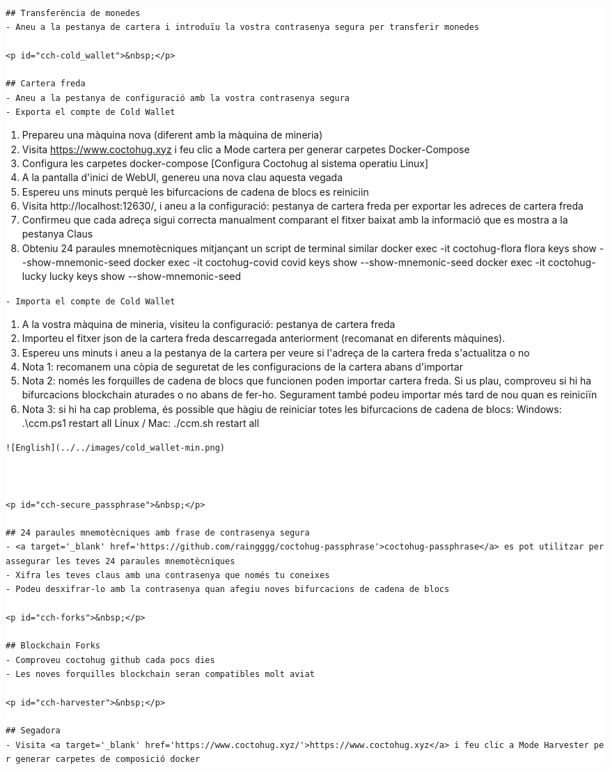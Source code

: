   ```
## Transferència de monedes
- Aneu a la pestanya de cartera i introduïu la vostra contrasenya segura per transferir monedes

<p id="cch-cold_wallet">&nbsp;</p>

## Cartera freda
- Aneu a la pestanya de configuració amb la vostra contrasenya segura
- Exporta el compte de Cold Wallet
  ```
  1. Prepareu una màquina nova (diferent amb la màquina de mineria)
  2. Visita https://www.coctohug.xyz i feu clic a Mode cartera per generar carpetes Docker-Compose
  3. Configura les carpetes docker-compose [Configura Coctohug al sistema operatiu Linux]
  4. A la pantalla d&#39;inici de WebUI, genereu una nova clau aquesta vegada
  5. Espereu uns minuts perquè les bifurcacions de cadena de blocs es reiniciin
  6. Visita http://localhost:12630/, i aneu a la configuració: pestanya de cartera freda per exportar les adreces de cartera freda
  7. Confirmeu que cada adreça sigui correcta manualment comparant el fitxer baixat amb la informació que es mostra a la pestanya Claus
  8. Obteniu 24 paraules mnemotècniques mitjançant un script de terminal similar
    docker exec -it coctohug-flora flora keys show --show-mnemonic-seed
    docker exec -it coctohug-covid covid keys show --show-mnemonic-seed
    docker exec -it coctohug-lucky lucky keys show --show-mnemonic-seed
  ```
- Importa el compte de Cold Wallet
  ```
  1. A la vostra màquina de mineria, visiteu la configuració: pestanya de cartera freda
  2. Importeu el fitxer json de la cartera freda descarregada anteriorment (recomanat en diferents màquines).
  3. Espereu uns minuts i aneu a la pestanya de la cartera per veure si l&#39;adreça de la cartera freda s&#39;actualitza o no
  4. Nota 1: recomanem una còpia de seguretat de les configuracions de la cartera abans d&#39;importar
  5. Nota 2: només les forquilles de cadena de blocs que funcionen poden importar cartera freda. Si us plau, comproveu si hi ha bifurcacions blockchain aturades o no abans de fer-ho. Segurament també podeu importar més tard de nou quan es reiniciïn
  6. Nota 3: si hi ha cap problema, és possible que hàgiu de reiniciar totes les bifurcacions de cadena de blocs:
    Windows: .\ccm.ps1 restart all
    Linux / Mac: ./ccm.sh restart all
  ```
![English](../../images/cold_wallet-min.png)



<p id="cch-secure_passphrase">&nbsp;</p>

## 24 paraules mnemotècniques amb frase de contrasenya segura
- <a target='_blank' href='https://github.com/raingggg/coctohug-passphrase'>coctohug-passphrase</a> es pot utilitzar per assegurar les teves 24 paraules mnemotècniques
- Xifra les teves claus amb una contrasenya que només tu coneixes
- Podeu desxifrar-lo amb la contrasenya quan afegiu noves bifurcacions de cadena de blocs

<p id="cch-forks">&nbsp;</p>

## Blockchain Forks
- Comproveu coctohug github cada pocs dies
- Les noves forquilles blockchain seran compatibles molt aviat
  
<p id="cch-harvester">&nbsp;</p>

## Segadora
- Visita <a target='_blank' href='https://www.coctohug.xyz/'>https://www.coctohug.xyz</a> i feu clic a Mode Harvester per generar carpetes de composició docker
  ```